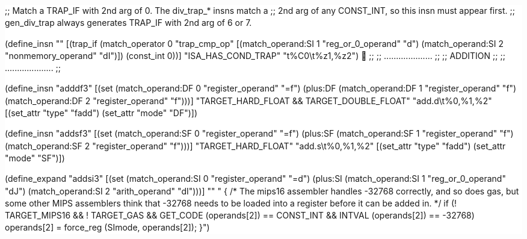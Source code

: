 ;; Match a TRAP_IF with 2nd arg of 0.  The div_trap_* insns match a
;; 2nd arg of any CONST_INT, so this insn must appear first.
;; gen_div_trap always generates TRAP_IF with 2nd arg of 6 or 7.

(define_insn ""
  [(trap_if (match_operator 0 "trap_cmp_op"
                            [(match_operand:SI 1 "reg_or_0_operand" "d")
                             (match_operand:SI 2 "nonmemory_operand" "dI")])
	    (const_int 0))]
  "ISA_HAS_COND_TRAP"
  "t%C0\\t%z1,%z2")

;;
;;  ....................
;;
;;	ADDITION
;;
;;  ....................
;;

(define_insn "adddf3"
  [(set (match_operand:DF 0 "register_operand" "=f")
	(plus:DF (match_operand:DF 1 "register_operand" "f")
		 (match_operand:DF 2 "register_operand" "f")))]
  "TARGET_HARD_FLOAT && TARGET_DOUBLE_FLOAT"
  "add.d\\t%0,%1,%2"
  [(set_attr "type"	"fadd")
   (set_attr "mode"	"DF")])

(define_insn "addsf3"
  [(set (match_operand:SF 0 "register_operand" "=f")
	(plus:SF (match_operand:SF 1 "register_operand" "f")
		 (match_operand:SF 2 "register_operand" "f")))]
  "TARGET_HARD_FLOAT"
  "add.s\\t%0,%1,%2"
  [(set_attr "type"	"fadd")
   (set_attr "mode"	"SF")])

(define_expand "addsi3"
  [(set (match_operand:SI 0 "register_operand" "=d")
	(plus:SI (match_operand:SI 1 "reg_or_0_operand" "dJ")
		 (match_operand:SI 2 "arith_operand" "dI")))]
  ""
  "
{
  /* The mips16 assembler handles -32768 correctly, and so does gas,
     but some other MIPS assemblers think that -32768 needs to be
     loaded into a register before it can be added in.  */
  if (! TARGET_MIPS16
      && ! TARGET_GAS
      && GET_CODE (operands[2]) == CONST_INT
      && INTVAL (operands[2]) == -32768)
    operands[2] = force_reg (SImode, operands[2]);
}")
